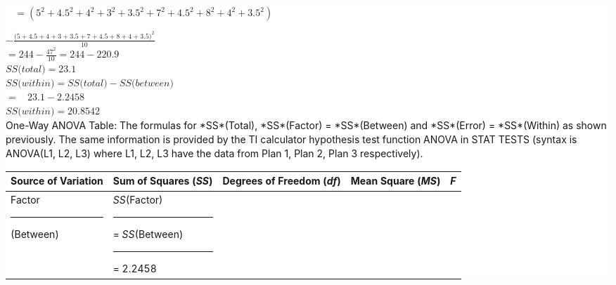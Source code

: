 <math xmlns="http://www.w3.org/1998/Math/MathML"> <mrow> <mo> </mo><mo>=</mo><mrow><mo>(</mo> <mrow> <msup> <mn>5</mn> <mn>2</mn> </msup> <mo>+</mo><msup> <mrow> <mn>4.5</mn> </mrow> <mn>2</mn> </msup> <mo>+</mo><msup> <mn>4</mn> <mn>2</mn> </msup> <mo>+</mo><msup> <mn>3</mn> <mn>2</mn> </msup> <mo>+</mo><msup> <mrow> <mn>3.5</mn> </mrow> <mn>2</mn> </msup> <mo>+</mo><msup> <mn>7</mn> <mn>2</mn> </msup> <mo>+</mo><msup> <mrow> <mn>4.5</mn> </mrow> <mn>2</mn> </msup> <mo>+</mo><msup> <mn>8</mn> <mn>2</mn> </msup> <mo>+</mo><msup> <mn>4</mn> <mn>2</mn> </msup> <mo>+</mo><msup> <mrow> <mn>3.5</mn> </mrow> <mn>2</mn> </msup> </mrow> <mo>)</mo></mrow> </mrow> </math>
</div>
<div data-type="equation" class="equation">
<math xmlns="http://www.w3.org/1998/Math/MathML"> <mrow> <mo>−</mo><mfrac> <mrow> <msup> <mrow> <mo stretchy="false">(</mo><mn>5</mn><mo>+</mo><mn>4.5</mn><mo>+</mo><mn>4</mn><mo>+</mo><mn>3</mn><mo>+</mo><mn>3.5</mn><mo>+</mo><mn>7</mn><mo>+</mo><mn>4.5</mn><mo>+</mo><mn>8</mn><mo>+</mo><mn>4</mn><mo>+</mo><mn>3.5</mn><mo stretchy="false">)</mo> </mrow> <mn>2</mn> </msup> </mrow> <mrow> <mn>10</mn> </mrow> </mfrac> </mrow> </math>
</div>
<div data-type="equation" class="equation">
<math xmlns="http://www.w3.org/1998/Math/MathML"> <mrow> <mo>=</mo><mn>244</mn><mo>−</mo><mfrac> <mrow> <msup> <mrow> <mn>47</mn> </mrow> <mn>2</mn> </msup> </mrow> <mrow> <mn>10</mn> </mrow> </mfrac> <mo>=</mo><mn>244</mn><mo>−</mo><mn>220.9</mn> </mrow> </math>
</div>
<div data-type="equation" class="equation">
<math xmlns="http://www.w3.org/1998/Math/MathML"> <mrow> <mi>S</mi><mi>S</mi><mo stretchy="false">(</mo><mi>t</mi><mi>o</mi><mi>t</mi><mi>a</mi><mi>l</mi><mo stretchy="false">)</mo><mo>=</mo><mn>23.1</mn> </mrow> </math>
</div>
<div data-type="equation" class="equation">
<math xmlns="http://www.w3.org/1998/Math/MathML"> <mrow> <mi>S</mi><mi>S</mi><mo stretchy="false">(</mo><mi>w</mi><mi>i</mi><mi>t</mi><mi>h</mi><mi>i</mi><mi>n</mi><mo stretchy="false">)</mo><mo>=</mo><mi>S</mi><mi>S</mi><mo stretchy="false">(</mo><mi>t</mi><mi>o</mi><mi>t</mi><mi>a</mi><mi>l</mi><mo stretchy="false">)</mo><mo>−</mo><mi>S</mi><mi>S</mi><mo stretchy="false">(</mo><mi>b</mi><mi>e</mi><mi>t</mi><mi>w</mi><mi>e</mi><mi>e</mi><mi>n</mi><mo stretchy="false">)</mo> </mrow> </math>
</div>
<div data-type="equation" class="equation">
<math xmlns="http://www.w3.org/1998/Math/MathML"> <mrow> <mo>=</mo><mo> </mo><mn>23.1</mn><mo>−</mo><mn>2.2458</mn> </mrow> </math>
</div>
<div data-type="equation" class="equation">
<math xmlns="http://www.w3.org/1998/Math/MathML"> <mrow> <mi>S</mi><mi>S</mi><mo stretchy="false">(</mo><mi>w</mi><mi>i</mi><mi>t</mi><mi>h</mi><mi>i</mi><mi>n</mi><mo stretchy="false">)</mo><mo>=</mo><mn>20.8542</mn> </mrow> </math>
</div>
<div data-type="note" data-has-label="true" class="note statistics calculator" data-label="" markdown="1">
One-Way ANOVA Table: The formulas for *SS*(Total), *SS*(Factor) = *SS*(Between) and *SS*(Error) = *SS*(Within) as shown previously. The same information is provided by the TI calculator hypothesis test function ANOVA in STAT TESTS (syntax is ANOVA(L1, L2, L3) where L1, L2, L3 have the data from Plan 1, Plan 2, Plan 3 respectively).

</div>
<table id="eip-id1172005012068" summary="General One-Way ANOVA Table with 3 rows and 4 columns."><thead>
<tr>
<th data-align="center">Source of Variation</th>
<th data-align="center">Sum of Squares (<em>SS</em>)</th>
<th data-align="center">Degrees of Freedom (<em>df</em>)</th>
<th data-align="center">Mean Square (<em>MS</em>)</th>
<th data-align="center"><em>F</em></th>
</tr>
</thead><tbody>
<tr>
<td data-align="center">Factor <hr data-type="newline" />(Between)</td>
<td data-align="center"><em>SS</em>(Factor) <hr data-type="newline" />= <em>SS</em>(Between) <hr data-type="newline" />= 2.2458</td>